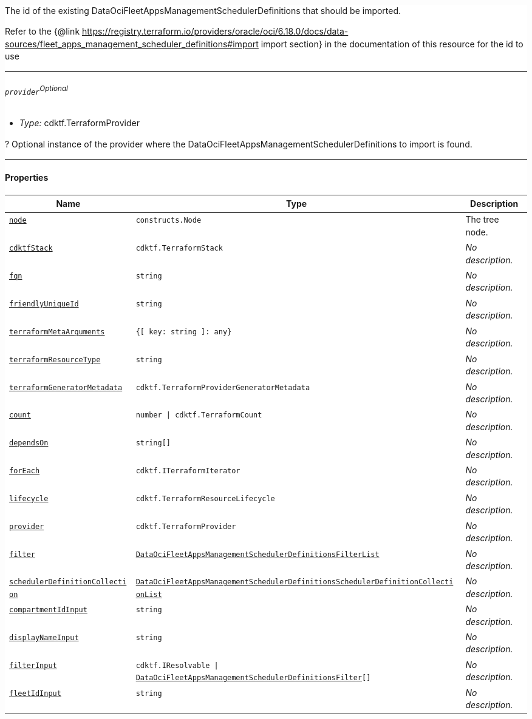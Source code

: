 The id of the existing DataOciFleetAppsManagementSchedulerDefinitions that should be imported.

Refer to the {@link https://registry.terraform.io/providers/oracle/oci/6.18.0/docs/data-sources/fleet_apps_management_scheduler_definitions#import import section} in the documentation of this resource for the id to use

---

###### `provider`<sup>Optional</sup> <a name="provider" id="rhizo-co-terraform-provider-oci.dataOciFleetAppsManagementSchedulerDefinitions.DataOciFleetAppsManagementSchedulerDefinitions.generateConfigForImport.parameter.provider"></a>

- *Type:* cdktf.TerraformProvider

? Optional instance of the provider where the DataOciFleetAppsManagementSchedulerDefinitions to import is found.

---

#### Properties <a name="Properties" id="Properties"></a>

| **Name** | **Type** | **Description** |
| --- | --- | --- |
| <code><a href="#rhizo-co-terraform-provider-oci.dataOciFleetAppsManagementSchedulerDefinitions.DataOciFleetAppsManagementSchedulerDefinitions.property.node">node</a></code> | <code>constructs.Node</code> | The tree node. |
| <code><a href="#rhizo-co-terraform-provider-oci.dataOciFleetAppsManagementSchedulerDefinitions.DataOciFleetAppsManagementSchedulerDefinitions.property.cdktfStack">cdktfStack</a></code> | <code>cdktf.TerraformStack</code> | *No description.* |
| <code><a href="#rhizo-co-terraform-provider-oci.dataOciFleetAppsManagementSchedulerDefinitions.DataOciFleetAppsManagementSchedulerDefinitions.property.fqn">fqn</a></code> | <code>string</code> | *No description.* |
| <code><a href="#rhizo-co-terraform-provider-oci.dataOciFleetAppsManagementSchedulerDefinitions.DataOciFleetAppsManagementSchedulerDefinitions.property.friendlyUniqueId">friendlyUniqueId</a></code> | <code>string</code> | *No description.* |
| <code><a href="#rhizo-co-terraform-provider-oci.dataOciFleetAppsManagementSchedulerDefinitions.DataOciFleetAppsManagementSchedulerDefinitions.property.terraformMetaArguments">terraformMetaArguments</a></code> | <code>{[ key: string ]: any}</code> | *No description.* |
| <code><a href="#rhizo-co-terraform-provider-oci.dataOciFleetAppsManagementSchedulerDefinitions.DataOciFleetAppsManagementSchedulerDefinitions.property.terraformResourceType">terraformResourceType</a></code> | <code>string</code> | *No description.* |
| <code><a href="#rhizo-co-terraform-provider-oci.dataOciFleetAppsManagementSchedulerDefinitions.DataOciFleetAppsManagementSchedulerDefinitions.property.terraformGeneratorMetadata">terraformGeneratorMetadata</a></code> | <code>cdktf.TerraformProviderGeneratorMetadata</code> | *No description.* |
| <code><a href="#rhizo-co-terraform-provider-oci.dataOciFleetAppsManagementSchedulerDefinitions.DataOciFleetAppsManagementSchedulerDefinitions.property.count">count</a></code> | <code>number \| cdktf.TerraformCount</code> | *No description.* |
| <code><a href="#rhizo-co-terraform-provider-oci.dataOciFleetAppsManagementSchedulerDefinitions.DataOciFleetAppsManagementSchedulerDefinitions.property.dependsOn">dependsOn</a></code> | <code>string[]</code> | *No description.* |
| <code><a href="#rhizo-co-terraform-provider-oci.dataOciFleetAppsManagementSchedulerDefinitions.DataOciFleetAppsManagementSchedulerDefinitions.property.forEach">forEach</a></code> | <code>cdktf.ITerraformIterator</code> | *No description.* |
| <code><a href="#rhizo-co-terraform-provider-oci.dataOciFleetAppsManagementSchedulerDefinitions.DataOciFleetAppsManagementSchedulerDefinitions.property.lifecycle">lifecycle</a></code> | <code>cdktf.TerraformResourceLifecycle</code> | *No description.* |
| <code><a href="#rhizo-co-terraform-provider-oci.dataOciFleetAppsManagementSchedulerDefinitions.DataOciFleetAppsManagementSchedulerDefinitions.property.provider">provider</a></code> | <code>cdktf.TerraformProvider</code> | *No description.* |
| <code><a href="#rhizo-co-terraform-provider-oci.dataOciFleetAppsManagementSchedulerDefinitions.DataOciFleetAppsManagementSchedulerDefinitions.property.filter">filter</a></code> | <code><a href="#rhizo-co-terraform-provider-oci.dataOciFleetAppsManagementSchedulerDefinitions.DataOciFleetAppsManagementSchedulerDefinitionsFilterList">DataOciFleetAppsManagementSchedulerDefinitionsFilterList</a></code> | *No description.* |
| <code><a href="#rhizo-co-terraform-provider-oci.dataOciFleetAppsManagementSchedulerDefinitions.DataOciFleetAppsManagementSchedulerDefinitions.property.schedulerDefinitionCollection">schedulerDefinitionCollection</a></code> | <code><a href="#rhizo-co-terraform-provider-oci.dataOciFleetAppsManagementSchedulerDefinitions.DataOciFleetAppsManagementSchedulerDefinitionsSchedulerDefinitionCollectionList">DataOciFleetAppsManagementSchedulerDefinitionsSchedulerDefinitionCollectionList</a></code> | *No description.* |
| <code><a href="#rhizo-co-terraform-provider-oci.dataOciFleetAppsManagementSchedulerDefinitions.DataOciFleetAppsManagementSchedulerDefinitions.property.compartmentIdInput">compartmentIdInput</a></code> | <code>string</code> | *No description.* |
| <code><a href="#rhizo-co-terraform-provider-oci.dataOciFleetAppsManagementSchedulerDefinitions.DataOciFleetAppsManagementSchedulerDefinitions.property.displayNameInput">displayNameInput</a></code> | <code>string</code> | *No description.* |
| <code><a href="#rhizo-co-terraform-provider-oci.dataOciFleetAppsManagementSchedulerDefinitions.DataOciFleetAppsManagementSchedulerDefinitions.property.filterInput">filterInput</a></code> | <code>cdktf.IResolvable \| <a href="#rhizo-co-terraform-provider-oci.dataOciFleetAppsManagementSchedulerDefinitions.DataOciFleetAppsManagementSchedulerDefinitionsFilter">DataOciFleetAppsManagementSchedulerDefinitionsFilter</a>[]</code> | *No description.* |
| <code><a href="#rhizo-co-terraform-provider-oci.dataOciFleetAppsManagementSchedulerDefinitions.DataOciFleetAppsManagementSchedulerDefinitions.property.fleetIdInput">fleetIdInput</a></code> | <code>string</code> | *No description.* |